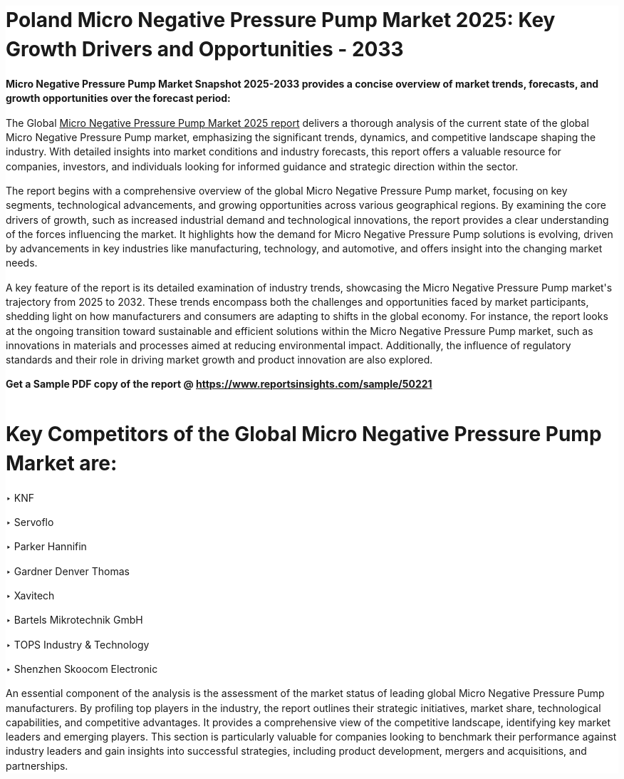 # Poland Micro Negative Pressure Pump Market 2025: Key Growth Drivers and Opportunities - 2033

<strong>Micro Negative Pressure Pump Market Snapshot 2025-2033 provides a concise overview of market trends, forecasts, and growth opportunities over the forecast period:</strong>

 The Global <a href=https://www.reportsinsights.com/sample/50221>Micro Negative Pressure Pump Market 2025 report</a> delivers a thorough analysis of the current state of the global Micro Negative Pressure Pump market, emphasizing the significant trends, dynamics, and competitive landscape shaping the industry. With detailed insights into market conditions and industry forecasts, this report offers a valuable resource for companies, investors, and individuals looking for informed guidance and strategic direction within the sector.

The report begins with a comprehensive overview of the global Micro Negative Pressure Pump market, focusing on key segments, technological advancements, and growing opportunities across various geographical regions. By examining the core drivers of growth, such as increased industrial demand and technological innovations, the report provides a clear understanding of the forces influencing the market. It highlights how the demand for Micro Negative Pressure Pump solutions is evolving, driven by advancements in key industries like manufacturing, technology, and automotive, and offers insight into the changing market needs.

A key feature of the report is its detailed examination of industry trends, showcasing the Micro Negative Pressure Pump market's trajectory from 2025 to 2032. These trends encompass both the challenges and opportunities faced by market participants, shedding light on how manufacturers and consumers are adapting to shifts in the global economy. For instance, the report looks at the ongoing transition toward sustainable and efficient solutions within the Micro Negative Pressure Pump market, such as innovations in materials and processes aimed at reducing environmental impact. Additionally, the influence of regulatory standards and their role in driving market growth and product innovation are also explored.

<strong>Get a Sample PDF copy of the report @ <a href=https://www.reportsinsights.com/sample/50221>https://www.reportsinsights.com/sample/50221</a></strong>

# <strong>Key Competitors of the Global Micro Negative Pressure Pump Market are:</strong>

‣ KNF

‣ Servoflo

‣ Parker Hannifin

‣ Gardner Denver Thomas

‣ Xavitech

‣ Bartels Mikrotechnik GmbH

‣ TOPS Industry & Technology

‣ Shenzhen Skoocom Electronic

An essential component of the analysis is the assessment of the market status of leading global Micro Negative Pressure Pump manufacturers. By profiling top players in the industry, the report outlines their strategic initiatives, market share, technological capabilities, and competitive advantages. It provides a comprehensive view of the competitive landscape, identifying key market leaders and emerging players. This section is particularly valuable for companies looking to benchmark their performance against industry leaders and gain insights into successful strategies, including product development, mergers and acquisitions, and partnerships.
